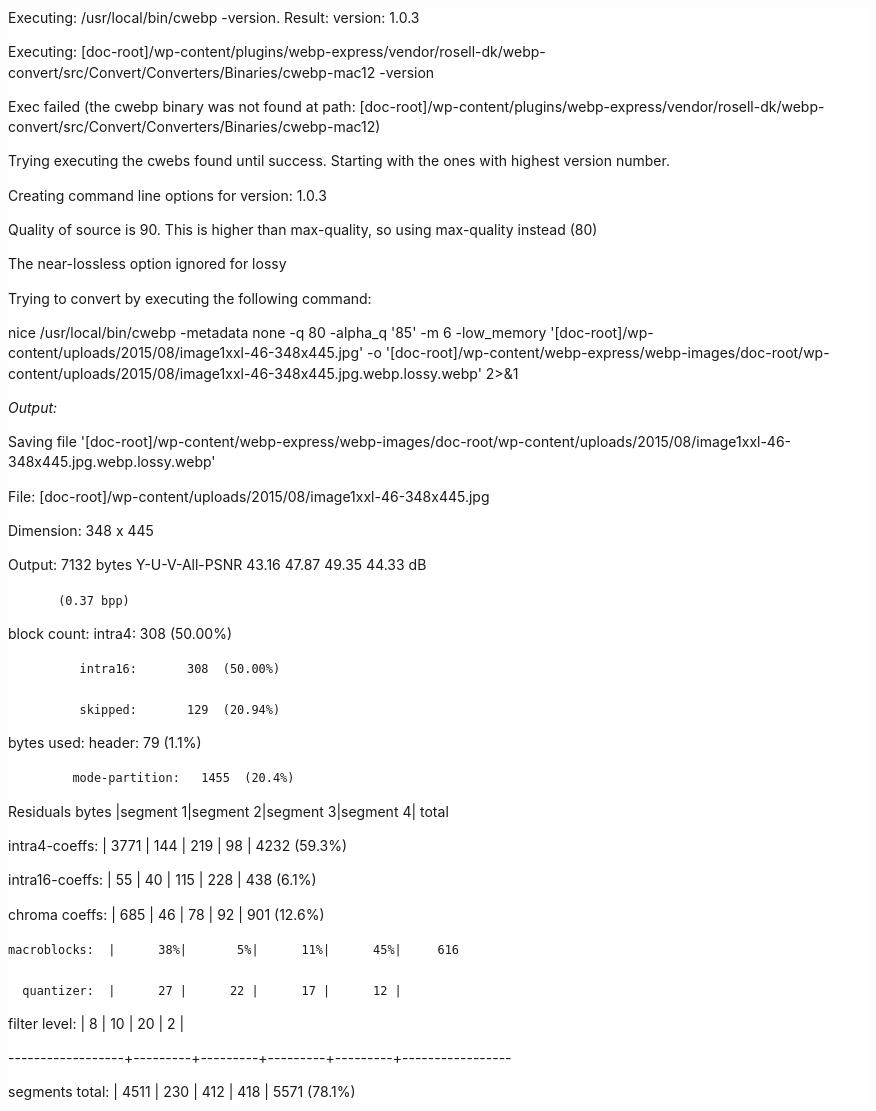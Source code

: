 Executing: /usr/local/bin/cwebp -version. Result: version: 1.0.3

Executing: [doc-root]/wp-content/plugins/webp-express/vendor/rosell-dk/webp-convert/src/Convert/Converters/Binaries/cwebp-mac12 -version

Exec failed (the cwebp binary was not found at path: [doc-root]/wp-content/plugins/webp-express/vendor/rosell-dk/webp-convert/src/Convert/Converters/Binaries/cwebp-mac12)

Trying executing the cwebs found until success. Starting with the ones with highest version number.

Creating command line options for version: 1.0.3

Quality of source is 90. This is higher than max-quality, so using max-quality instead (80)

The near-lossless option ignored for lossy

Trying to convert by executing the following command:

nice /usr/local/bin/cwebp -metadata none -q 80 -alpha_q '85' -m 6 -low_memory '[doc-root]/wp-content/uploads/2015/08/image1xxl-46-348x445.jpg' -o '[doc-root]/wp-content/webp-express/webp-images/doc-root/wp-content/uploads/2015/08/image1xxl-46-348x445.jpg.webp.lossy.webp' 2>&1


*Output:* 

Saving file '[doc-root]/wp-content/webp-express/webp-images/doc-root/wp-content/uploads/2015/08/image1xxl-46-348x445.jpg.webp.lossy.webp'

File:      [doc-root]/wp-content/uploads/2015/08/image1xxl-46-348x445.jpg

Dimension: 348 x 445

Output:    7132 bytes Y-U-V-All-PSNR 43.16 47.87 49.35   44.33 dB

           (0.37 bpp)

block count:  intra4:        308  (50.00%)

              intra16:       308  (50.00%)

              skipped:       129  (20.94%)

bytes used:  header:             79  (1.1%)

             mode-partition:   1455  (20.4%)

 Residuals bytes  |segment 1|segment 2|segment 3|segment 4|  total

  intra4-coeffs:  |    3771 |     144 |     219 |      98 |    4232  (59.3%)

 intra16-coeffs:  |      55 |      40 |     115 |     228 |     438  (6.1%)

  chroma coeffs:  |     685 |      46 |      78 |      92 |     901  (12.6%)

    macroblocks:  |      38%|       5%|      11%|      45%|     616

      quantizer:  |      27 |      22 |      17 |      12 |

   filter level:  |       8 |      10 |      20 |       2 |

------------------+---------+---------+---------+---------+-----------------

 segments total:  |    4511 |     230 |     412 |     418 |    5571  (78.1%)

